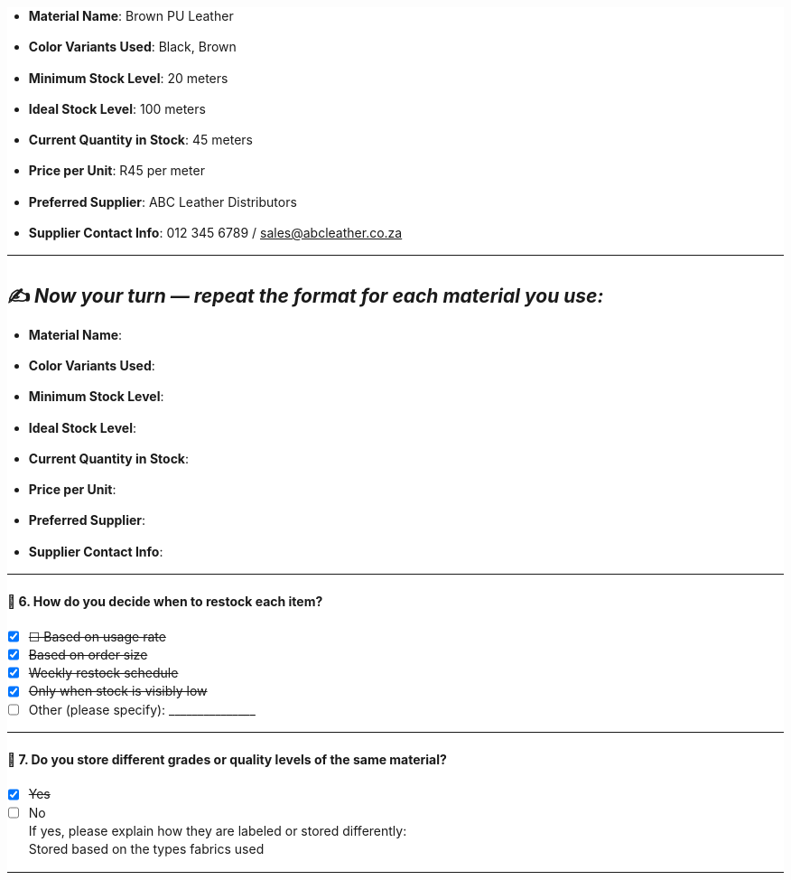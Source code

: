 * **Material Name**: Brown PU Leather

* **Color Variants Used**: Black, Brown

* **Minimum Stock Level**: 20 meters

* **Ideal Stock Level**: 100 meters

* **Current Quantity in Stock**: 45 meters

* **Price per Unit**: R45 per meter

* **Preferred Supplier**: ABC Leather Distributors

* **Supplier Contact Info**: 012 345 6789 / sales@abcleather.co.za

---

## **✍️ *Now your turn — repeat the format for each material you use:***

* **Material Name**:

* **Color Variants Used**:

* **Minimum Stock Level**:

* **Ideal Stock Level**:

* **Current Quantity in Stock**:

* **Price per Unit**:

* **Preferred Supplier**:

* **Supplier Contact Info**:

---

#### 

#### **🔹 6\. How do you decide when to restock each item?**

- [x] ~~☐ Based on usage rate~~  
- [x] ~~Based on order size~~  
- [x] ~~Weekly restock schedule~~  
- [x]  ~~Only when stock is visibly low~~  
- [ ]  Other (please specify): \_\_\_\_\_\_\_\_\_\_\_\_\_\_\_

---

#### **🔹 7\. Do you store different grades or quality levels of the same material?**

- [x]  ~~Yes~~  
- [ ]  No  
       If yes, please explain how they are labeled or stored differently:   
      Stored based on the types fabrics used

---
